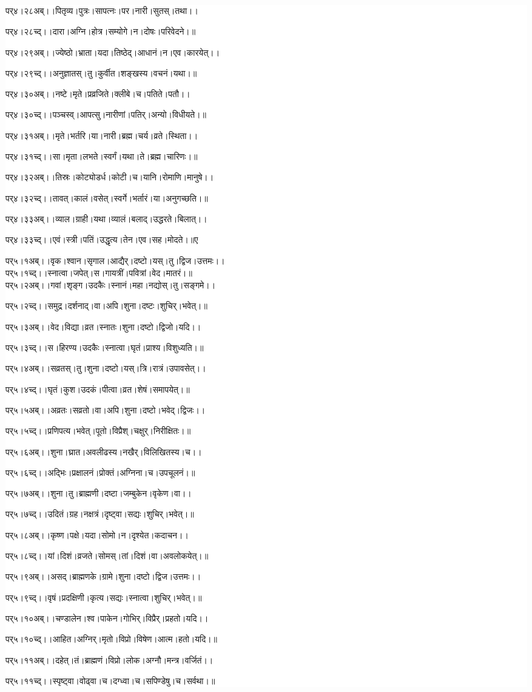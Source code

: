पर्४।२८अब्।।पितृव्य।पुत्रः।सापत्नः।पर।नारी।सुतस्।तथा।।  
  
पर्४।२८च्द्।।दारा।अग्नि।होत्र।सम्योगे।न।दोषः।परिवेदने।॥  
  
पर्४।२९अब्।।ज्येष्ठो।भ्राता।यदा।तिष्ठेद्।आधानं।न।एव।कारयेत्।।  
  
पर्४।२९च्द्।।अनुज्ञातस्।तु।कुर्वीत।शङ्खस्य।वचनं।यथा।॥  
  
पर्४।३०अब्।।नष्टे।मृते।प्रव्रजिते।क्लीबे।च।पतिते।पतौ।।  
  
पर्४।३०च्द्।।पञ्चस्व्।आपत्सु।नारीणां।पतिर्।अन्यो।विधीयते।॥  
  
पर्४।३१अब्।।मृते।भर्तरि।या।नारी।ब्रह्म।चर्य।व्रते।स्थिता।।  
  
पर्४।३१च्द्।।सा।मृता।लभते।स्वर्गं।यथा।ते।ब्रह्म।चारिणः।॥  
  
पर्४।३२अब्।।तिस्रः।कोट्योडर्ध।कोटी।च।यानि।रोमाणि।मानुषे।।  
  
पर्४।३२च्द्।।तावत्।कालं।वसेत्।स्वर्गे।भर्तारं।या।अनुगच्छति।॥  
  
पर्४।३३अब्।।व्याल।ग्राही।यथा।व्यालं।बलाद्।उद्धरते।बिलात्।।  
  
पर्४।३३च्द्।।एवं।स्त्री।पतिं।उद्धृत्य।तेन।एव।सह।मोदते।॥ए  

पर्५।१अब्।।वृक।श्वान।सृगाल।आद्यैर्।दष्टो।यस्।तु।द्विज।उत्तमः।।  
पर्५।१च्द्।।स्नात्वा।जपेत्।स।गायत्रीं।पवित्रां।वेद।मातरं।॥  
पर्५।२अब्।।गवां।शृङ्ग।उदकैः।स्नानं।महा।नद्योस्।तु।सङ्गमे।।  
  
पर्५।२च्द्।।समुद्र।दर्शनाद्।वा।अपि।शुना।दष्टः।शुचिर्।भवेत्।॥  
  
पर्५।३अब्।।वेद।विद्या।व्रत।स्नातः।शुना।दष्टो।द्विजो।यदि।।  
  
पर्५।३च्द्।।स।हिरण्य।उदकैः।स्नात्वा।घृतं।प्राश्य।विशुध्यति।॥  
  
पर्५।४अब्।।सव्रतस्।तु।शुना।दष्टो।यस्।त्रि।रात्रं।उपावसेत्।।  
  
पर्५।४च्द्।।घृतं।कुश।उदकं।पीत्वा।व्रत।शेषं।समापयेत्।॥  
  
पर्५।५अब्।।अव्रतः।सव्रतो।वा।अपि।शुना।दष्टो।भवेद्।द्विजः।।  
  
पर्५।५च्द्।।प्रणिपत्य।भवेत्।पूतो।विप्रैश्।चक्षुर्।निरीक्षितः।॥  
  
पर्५।६अब्।।शुना।घ्रात।अवलीढस्य।नखैर्।विलिखितस्य।च।।  
  
पर्५।६च्द्।।अद्भिः।प्रक्षालनं।प्रोक्तं।अग्निना।च।उपचूलनं।॥  
  
पर्५।७अब्।।शुना।तु।ब्राह्मणी।दष्टा।जम्बुकेन।वृकेण।वा।।  
  
पर्५।७च्द्।।उदितं।ग्रह।नक्षत्रं।दृष्ट्वा।सद्यः।शुचिर्।भवेत्।॥  
  
पर्५।८अब्।।कृष्ण।पक्षे।यदा।सोमो।न।दृश्येत।कदाचन।।  
  
पर्५।८च्द्।।यां।दिशं।व्रजते।सोमस्।तां।दिशं।वा।अवलोकयेत्।॥  
  
पर्५।९अब्।।असद्।ब्राह्मणके।ग्रामे।शुना।दष्टो।द्विज।उत्तमः।।  
  
पर्५।९च्द्।।वृषं।प्रदक्षिणी।कृत्य।सद्यः।स्नात्वा।शुचिर्।भवेत्।॥  
  
पर्५।१०अब्।।चण्डालेन।श्व।पाकेन।गोभिर्।विप्रैर्।प्रहतो।यदि।।  
  
पर्५।१०च्द्।।आहित।अग्निर्।मृतो।विप्रो।विषेण।आत्म।हतो।यदि।॥  
  
पर्५।११अब्।।दहेत्।तं।ब्राह्मणं।विप्रो।लोक।अग्नौ।मन्त्र।वर्जितं।।  
  
पर्५।११च्द्।।स्पृष्ट्वा।वोढ्वा।च।दग्ध्वा।च।सपिण्डेषु।च।सर्वथा।॥  
  